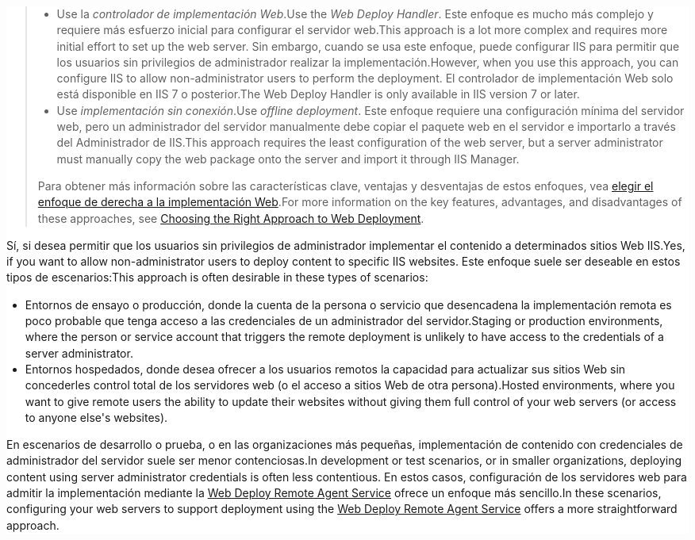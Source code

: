 > - <span data-ttu-id="1ead8-110">Use la *controlador de implementación Web*.</span><span class="sxs-lookup"><span data-stu-id="1ead8-110">Use the *Web Deploy Handler*.</span></span> <span data-ttu-id="1ead8-111">Este enfoque es mucho más complejo y requiere más esfuerzo inicial para configurar el servidor web.</span><span class="sxs-lookup"><span data-stu-id="1ead8-111">This approach is a lot more complex and requires more initial effort to set up the web server.</span></span> <span data-ttu-id="1ead8-112">Sin embargo, cuando se usa este enfoque, puede configurar IIS para permitir que los usuarios sin privilegios de administrador realizar la implementación.</span><span class="sxs-lookup"><span data-stu-id="1ead8-112">However, when you use this approach, you can configure IIS to allow non-administrator users to perform the deployment.</span></span> <span data-ttu-id="1ead8-113">El controlador de implementación Web solo está disponible en IIS 7 o posterior.</span><span class="sxs-lookup"><span data-stu-id="1ead8-113">The Web Deploy Handler is only available in IIS version 7 or later.</span></span>
> - <span data-ttu-id="1ead8-114">Use *implementación sin conexión*.</span><span class="sxs-lookup"><span data-stu-id="1ead8-114">Use *offline deployment*.</span></span> <span data-ttu-id="1ead8-115">Este enfoque requiere una configuración mínima del servidor web, pero un administrador del servidor manualmente debe copiar el paquete web en el servidor e importarlo a través del Administrador de IIS.</span><span class="sxs-lookup"><span data-stu-id="1ead8-115">This approach requires the least configuration of the web server, but a server administrator must manually copy the web package onto the server and import it through IIS Manager.</span></span>
> 
> <span data-ttu-id="1ead8-116">Para obtener más información sobre las características clave, ventajas y desventajas de estos enfoques, vea [elegir el enfoque de derecha a la implementación Web](choosing-the-right-approach-to-web-deployment.md).</span><span class="sxs-lookup"><span data-stu-id="1ead8-116">For more information on the key features, advantages, and disadvantages of these approaches, see [Choosing the Right Approach to Web Deployment](choosing-the-right-approach-to-web-deployment.md).</span></span>


<span data-ttu-id="1ead8-117">Sí, si desea permitir que los usuarios sin privilegios de administrador implementar el contenido a determinados sitios Web IIS.</span><span class="sxs-lookup"><span data-stu-id="1ead8-117">Yes, if you want to allow non-administrator users to deploy content to specific IIS websites.</span></span> <span data-ttu-id="1ead8-118">Este enfoque suele ser deseable en estos tipos de escenarios:</span><span class="sxs-lookup"><span data-stu-id="1ead8-118">This approach is often desirable in these types of scenarios:</span></span>

- <span data-ttu-id="1ead8-119">Entornos de ensayo o producción, donde la cuenta de la persona o servicio que desencadena la implementación remota es poco probable que tenga acceso a las credenciales de un administrador del servidor.</span><span class="sxs-lookup"><span data-stu-id="1ead8-119">Staging or production environments, where the person or service account that triggers the remote deployment is unlikely to have access to the credentials of a server administrator.</span></span>
- <span data-ttu-id="1ead8-120">Entornos hospedados, donde desea ofrecer a los usuarios remotos la capacidad para actualizar sus sitios Web sin concederles control total de los servidores web (o el acceso a sitios Web de otra persona).</span><span class="sxs-lookup"><span data-stu-id="1ead8-120">Hosted environments, where you want to give remote users the ability to update their websites without giving them full control of your web servers (or access to anyone else's websites).</span></span>

<span data-ttu-id="1ead8-121">En escenarios de desarrollo o prueba, o en las organizaciones más pequeñas, implementación de contenido con credenciales de administrador del servidor suele ser menor contenciosas.</span><span class="sxs-lookup"><span data-stu-id="1ead8-121">In development or test scenarios, or in smaller organizations, deploying content using server administrator credentials is often less contentious.</span></span> <span data-ttu-id="1ead8-122">En estos casos, configuración de los servidores web para admitir la implementación mediante la [Web Deploy Remote Agent Service](configuring-a-web-server-for-web-deploy-publishing-remote-agent.md) ofrece un enfoque más sencillo.</span><span class="sxs-lookup"><span data-stu-id="1ead8-122">In these scenarios, configuring your web servers to support deployment using the [Web Deploy Remote Agent Service](configuring-a-web-server-for-web-deploy-publishing-remote-agent.md) offers a more straightforward approach.</span></span>
